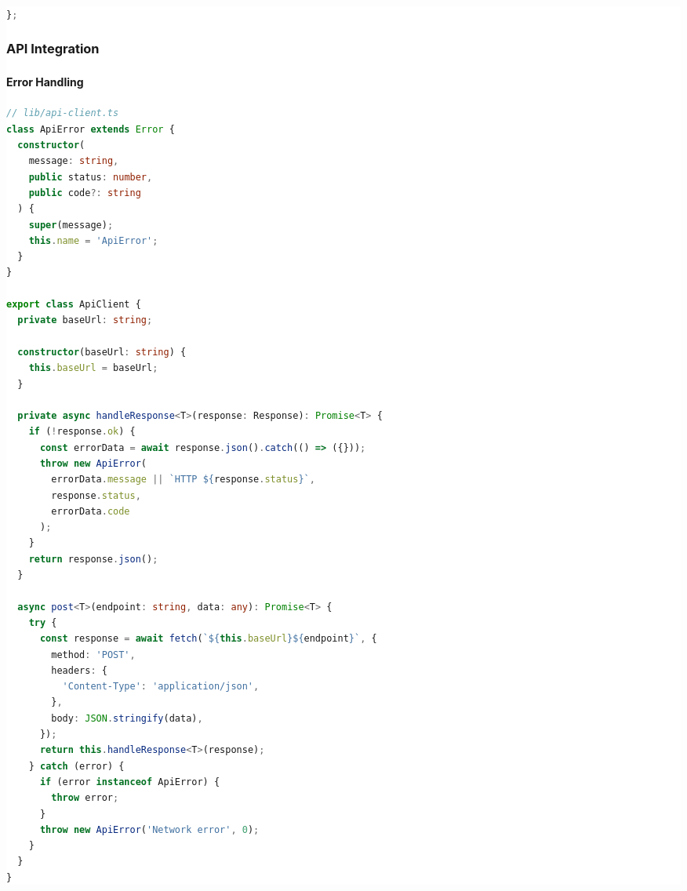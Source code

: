 ```typescript
};
```

### API Integration

#### Error Handling

```typescript
// lib/api-client.ts
class ApiError extends Error {
  constructor(
    message: string,
    public status: number,
    public code?: string
  ) {
    super(message);
    this.name = 'ApiError';
  }
}

export class ApiClient {
  private baseUrl: string;

  constructor(baseUrl: string) {
    this.baseUrl = baseUrl;
  }

  private async handleResponse<T>(response: Response): Promise<T> {
    if (!response.ok) {
      const errorData = await response.json().catch(() => ({}));
      throw new ApiError(
        errorData.message || `HTTP ${response.status}`,
        response.status,
        errorData.code
      );
    }
    return response.json();
  }

  async post<T>(endpoint: string, data: any): Promise<T> {
    try {
      const response = await fetch(`${this.baseUrl}${endpoint}`, {
        method: 'POST',
        headers: {
          'Content-Type': 'application/json',
        },
        body: JSON.stringify(data),
      });
      return this.handleResponse<T>(response);
    } catch (error) {
      if (error instanceof ApiError) {
        throw error;
      }
      throw new ApiError('Network error', 0);
    }
  }
}
```
